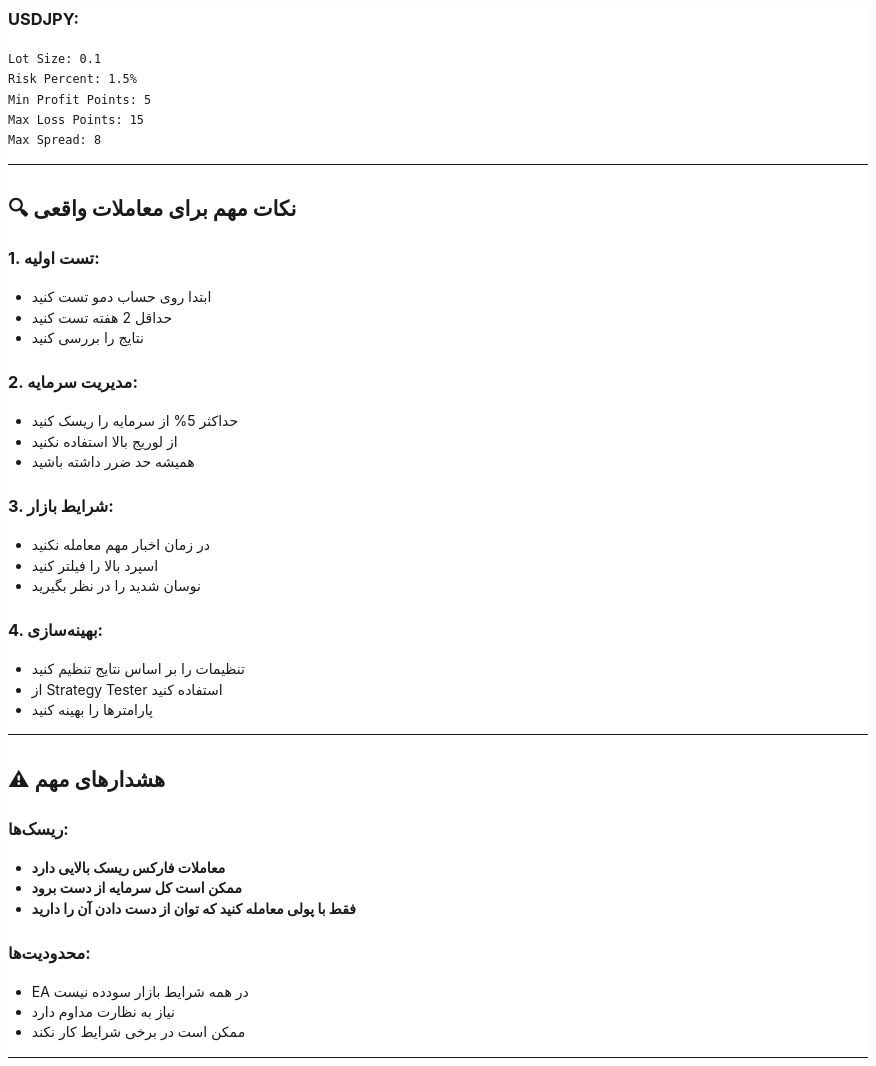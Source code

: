 ### USDJPY:
```
Lot Size: 0.1
Risk Percent: 1.5%
Min Profit Points: 5
Max Loss Points: 15
Max Spread: 8
```

---

## 🔍 نکات مهم برای معاملات واقعی

### 1. تست اولیه:
- ابتدا روی حساب دمو تست کنید
- حداقل 2 هفته تست کنید
- نتایج را بررسی کنید

### 2. مدیریت سرمایه:
- حداکثر 5% از سرمایه را ریسک کنید
- از لوریج بالا استفاده نکنید
- همیشه حد ضرر داشته باشید

### 3. شرایط بازار:
- در زمان اخبار مهم معامله نکنید
- اسپرد بالا را فیلتر کنید
- نوسان شدید را در نظر بگیرید

### 4. بهینه‌سازی:
- تنظیمات را بر اساس نتایج تنظیم کنید
- از Strategy Tester استفاده کنید
- پارامترها را بهینه کنید

---

## ⚠️ هشدارهای مهم

### ریسک‌ها:
- **معاملات فارکس ریسک بالایی دارد**
- **ممکن است کل سرمایه از دست برود**
- **فقط با پولی معامله کنید که توان از دست دادن آن را دارید**

### محدودیت‌ها:
- EA در همه شرایط بازار سودده نیست
- نیاز به نظارت مداوم دارد
- ممکن است در برخی شرایط کار نکند

---
